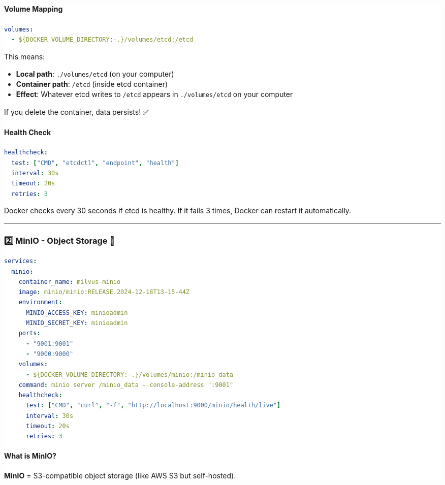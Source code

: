#### Volume Mapping

```yaml
volumes:
  - ${DOCKER_VOLUME_DIRECTORY:-.}/volumes/etcd:/etcd
```

This means:
- **Local path**: `./volumes/etcd` (on your computer)
- **Container path**: `/etcd` (inside etcd container)
- **Effect**: Whatever etcd writes to `/etcd` appears in `./volumes/etcd` on your computer

If you delete the container, data persists! ✅

#### Health Check

```yaml
healthcheck:
  test: ["CMD", "etcdctl", "endpoint", "health"]
  interval: 30s
  timeout: 20s
  retries: 3
```

Docker checks every 30 seconds if etcd is healthy. If it fails 3 times, Docker can restart it automatically.

---

### 2️⃣ **MinIO - Object Storage** 💾

```yaml
services:
  minio:
    container_name: milvus-minio
    image: minio/minio:RELEASE.2024-12-18T13-15-44Z
    environment:
      MINIO_ACCESS_KEY: minioadmin
      MINIO_SECRET_KEY: minioadmin
    ports:
      - "9001:9001"
      - "9000:9000"
    volumes:
      - ${DOCKER_VOLUME_DIRECTORY:-.}/volumes/minio:/minio_data
    command: minio server /minio_data --console-address ":9001"
    healthcheck:
      test: ["CMD", "curl", "-f", "http://localhost:9000/minio/health/live"]
      interval: 30s
      timeout: 20s
      retries: 3
```

#### What is MinIO?

**MinIO** = S3-compatible object storage (like AWS S3 but self-hosted).
